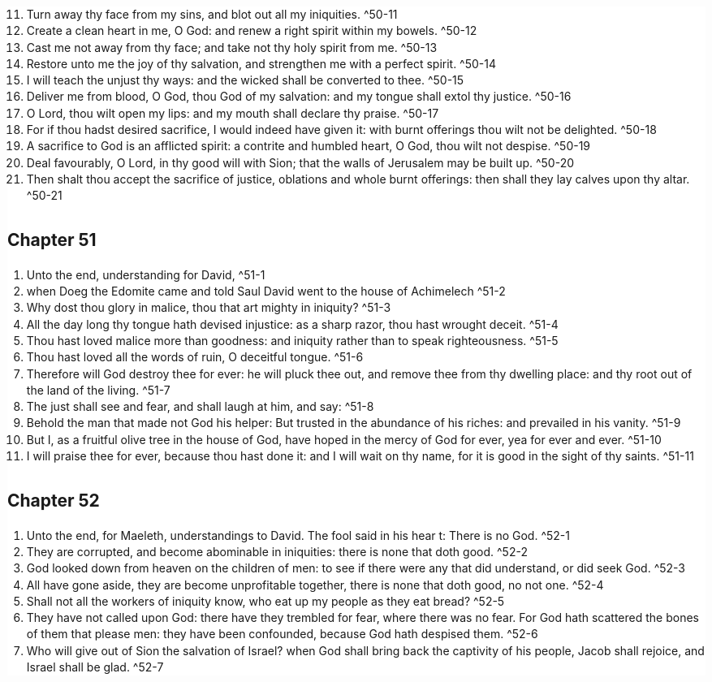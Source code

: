 11. Turn away thy face from my sins, and blot out all my iniquities. ^50-11
12. Create a clean heart in me, O God: and renew a right spirit within my bowels. ^50-12
13. Cast me not away from thy face; and take not thy holy spirit from me. ^50-13
14. Restore unto me the joy of thy salvation, and strengthen me with a perfect spirit. ^50-14
15. I will teach the unjust thy ways: and the wicked shall be converted to thee. ^50-15
16. Deliver me from blood, O God, thou God of my salvation: and my tongue shall extol thy justice. ^50-16
17. O Lord, thou wilt open my lips: and my mouth shall declare thy praise. ^50-17
18. For if thou hadst desired sacrifice, I would indeed have given it: with burnt offerings thou wilt not be delighted. ^50-18
19. A sacrifice to God is an afflicted spirit: a contrite and humbled heart, O God, thou wilt not despise. ^50-19
20. Deal favourably, O Lord, in thy good will with Sion; that the walls of Jerusalem may be built up. ^50-20
21. Then shalt thou accept the sacrifice of justice, oblations and whole burnt offerings: then shall they lay calves upon thy altar. ^50-21

## Chapter 51 

1. Unto the end, understanding for David, ^51-1
2. when Doeg the Edomite came and told Saul David went to the house of Achimelech ^51-2
3. Why dost thou glory in malice, thou that art mighty in iniquity? ^51-3
4. All the day long thy tongue hath devised injustice: as a sharp razor, thou hast wrought deceit. ^51-4
5. Thou hast loved malice more than goodness: and iniquity rather than to speak righteousness. ^51-5
6. Thou hast loved all the words of ruin, O deceitful tongue. ^51-6
7. Therefore will God destroy thee for ever: he will pluck thee out, and remove thee from thy dwelling place: and thy root out of the land of the living. ^51-7
8. The just shall see and fear, and shall laugh at him, and say: ^51-8
9. Behold the man that made not God his helper: But trusted in the abundance of his riches: and prevailed in his vanity. ^51-9
10. But I, as a fruitful olive tree in the house of God, have hoped in the mercy of God for ever, yea for ever and ever. ^51-10
11. I will praise thee for ever, because thou hast done it: and I will wait on thy name, for it is good in the sight of thy saints. ^51-11

## Chapter 52 

1. Unto the end, for Maeleth, understandings to David. The fool said in his hear t: There is no God. ^52-1
2. They are corrupted, and become abominable in iniquities: there is none that doth good. ^52-2
3. God looked down from heaven on the children of men: to see if there were any that did understand, or did seek God. ^52-3
4. All have gone aside, they are become unprofitable together, there is none that doth good, no not one. ^52-4
5. Shall not all the workers of iniquity know, who eat up my people as they eat bread? ^52-5
6. They have not called upon God: there have they trembled for fear, where there was no fear. For God hath scattered the bones of them that please men: they have been confounded, because God hath despised them. ^52-6
7. Who will give out of Sion the salvation of Israel? when God shall bring back the captivity of his people, Jacob shall rejoice, and Israel shall be glad. ^52-7
